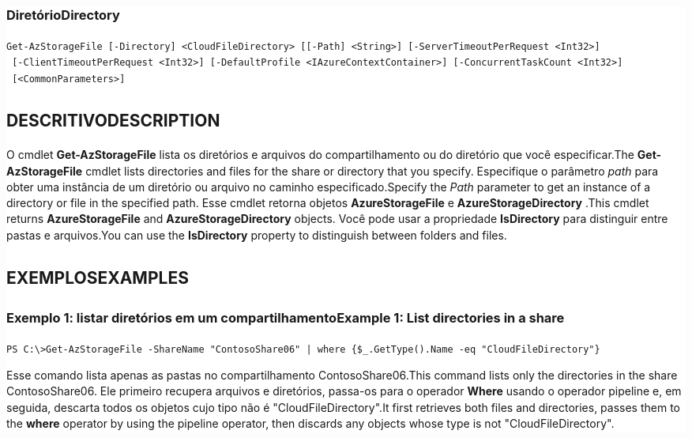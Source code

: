 ### <span data-ttu-id="6e7f7-107">Diretório</span><span class="sxs-lookup"><span data-stu-id="6e7f7-107">Directory</span></span>
```
Get-AzStorageFile [-Directory] <CloudFileDirectory> [[-Path] <String>] [-ServerTimeoutPerRequest <Int32>]
 [-ClientTimeoutPerRequest <Int32>] [-DefaultProfile <IAzureContextContainer>] [-ConcurrentTaskCount <Int32>]
 [<CommonParameters>]
```

## <span data-ttu-id="6e7f7-108">DESCRITIVO</span><span class="sxs-lookup"><span data-stu-id="6e7f7-108">DESCRIPTION</span></span>
<span data-ttu-id="6e7f7-109">O cmdlet **Get-AzStorageFile** lista os diretórios e arquivos do compartilhamento ou do diretório que você especificar.</span><span class="sxs-lookup"><span data-stu-id="6e7f7-109">The **Get-AzStorageFile** cmdlet lists directories and files for the share or directory that you specify.</span></span>
<span data-ttu-id="6e7f7-110">Especifique o parâmetro *path* para obter uma instância de um diretório ou arquivo no caminho especificado.</span><span class="sxs-lookup"><span data-stu-id="6e7f7-110">Specify the *Path* parameter to get an instance of a directory or file in the specified path.</span></span>
<span data-ttu-id="6e7f7-111">Esse cmdlet retorna objetos **AzureStorageFile** e **AzureStorageDirectory** .</span><span class="sxs-lookup"><span data-stu-id="6e7f7-111">This cmdlet returns **AzureStorageFile** and **AzureStorageDirectory** objects.</span></span>
<span data-ttu-id="6e7f7-112">Você pode usar a propriedade **IsDirectory** para distinguir entre pastas e arquivos.</span><span class="sxs-lookup"><span data-stu-id="6e7f7-112">You can use the **IsDirectory** property to distinguish between folders and files.</span></span>

## <span data-ttu-id="6e7f7-113">EXEMPLOS</span><span class="sxs-lookup"><span data-stu-id="6e7f7-113">EXAMPLES</span></span>

### <span data-ttu-id="6e7f7-114">Exemplo 1: listar diretórios em um compartilhamento</span><span class="sxs-lookup"><span data-stu-id="6e7f7-114">Example 1: List directories in a share</span></span>
```
PS C:\>Get-AzStorageFile -ShareName "ContosoShare06" | where {$_.GetType().Name -eq "CloudFileDirectory"}
```

<span data-ttu-id="6e7f7-115">Esse comando lista apenas as pastas no compartilhamento ContosoShare06.</span><span class="sxs-lookup"><span data-stu-id="6e7f7-115">This command lists only the directories in the share ContosoShare06.</span></span>
<span data-ttu-id="6e7f7-116">Ele primeiro recupera arquivos e diretórios, passa-os para o operador **Where** usando o operador pipeline e, em seguida, descarta todos os objetos cujo tipo não é "CloudFileDirectory".</span><span class="sxs-lookup"><span data-stu-id="6e7f7-116">It first retrieves both files and directories, passes them to the **where** operator by using the pipeline operator, then discards any objects whose type is not "CloudFileDirectory".</span></span>
